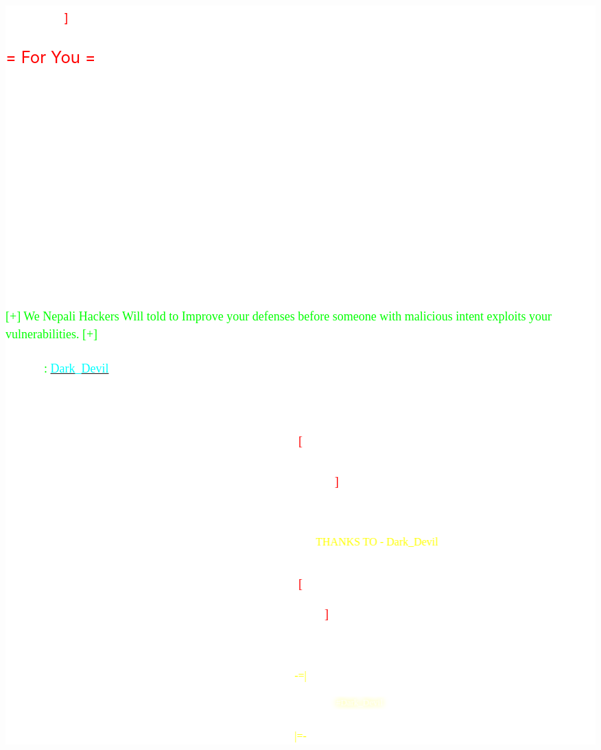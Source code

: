 <font size="5" color="white">Wating  <font size="4" color="red"> ]</font>
<br></font></center><font size="5" color="white">

<right><font size="5" color="red">= For You =</font><br>
<font size="4" face="iceberg" color="white">        
Dear Admin, I hope this message finds you well. As a concerned digital citizen, I want to bring to your attention some potential vulnerabilities on your website. After a thorough examination, I noticed several areas that could benefit from enhanced security measures. For instance, the absence of proper input validation could leave your site susceptible to SQL injection attacks. Additionally, it seems that your password policies may not be stringent enough to protect user accounts. I strongly encourage you to conduct a comprehensive security audit and implement best practices to safeguard your site against potential threats. Remember, investing in security not only protects your users but also strengthens your brand’s reputation in the long run. Thank you for your attention to this matter.

<br><p><font size="4" color="LIME">[+]  We Nepali Hackers Will told to Improve your defenses before someone with malicious intent exploits your vulnerabilities. [+]</font></p><font size="4" color="LIME">
<font color="white">Contact</font>: <a href="https://t.me/ZBLACX"><font color="CYAN">Dark_Devil</font></a>
<br>
</font></font></right><font size="4" face="iceberg" color="white">

<font size="5" color="white">__________<font size="5" color="red">__________<font size="5" color="white">__________</font><br>

<center><font size="4" color="red">[ </font>

<font size="4" color="white">THANKS TO<font size="4" color="red"> ]</font>

<br>

<marquee width="65%" behavior="alternate" scrollamount="5" style="width: 65%;">

<font size="3" color="yellow">
THANKS TO - Dark_Devil
</font></marquee><br></font></center><font size="4" color="white">

<center><br>

<center><font size="4" color="red">[ </font>

<font size="4" color="white">HASTAG<font size="4" color="red"> ]</font>

<br>

<font color="yellow" face="verdana" size="3">-=|</font>

<font face="verdana" color="white" style="text-shadow: yellow 0 0 10px ;" size="2">

<marquee scrollamount="6" behavior="alternate" width="50%">#Dark_Devil</marquee></font>

<font color="yellow" face="verdana" size="3">|=-</font>



<center>
	   <style>
        
        body {
            margin: 0; 
            padding: 0;
            background: url("https://drvee07.github.io/loc/jet.png") no-repeat center center fixed;
            background-size: cover; 
        }
